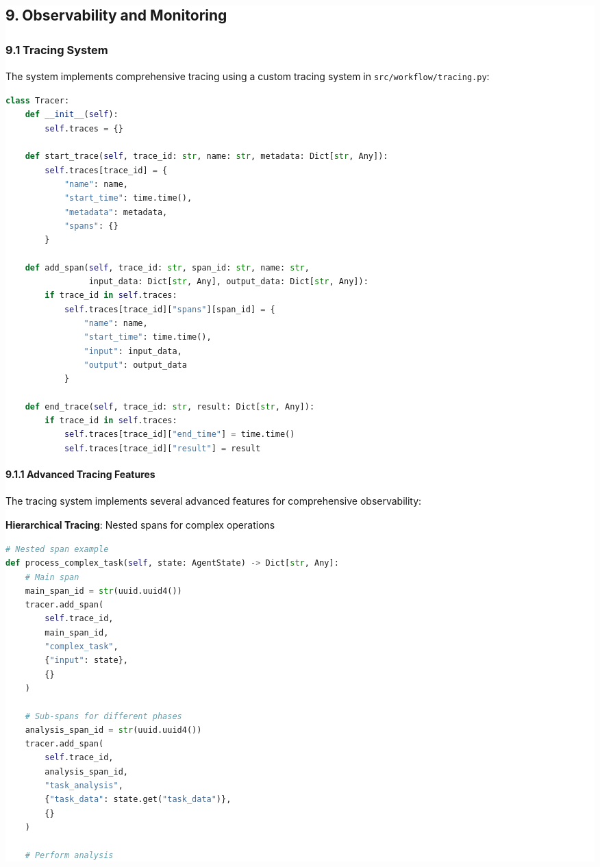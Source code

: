 ## 9. Observability and Monitoring

### 9.1 Tracing System

The system implements comprehensive tracing using a custom tracing system in `src/workflow/tracing.py`:

```python
class Tracer:
    def __init__(self):
        self.traces = {}
    
    def start_trace(self, trace_id: str, name: str, metadata: Dict[str, Any]):
        self.traces[trace_id] = {
            "name": name,
            "start_time": time.time(),
            "metadata": metadata,
            "spans": {}
        }
    
    def add_span(self, trace_id: str, span_id: str, name: str, 
                 input_data: Dict[str, Any], output_data: Dict[str, Any]):
        if trace_id in self.traces:
            self.traces[trace_id]["spans"][span_id] = {
                "name": name,
                "start_time": time.time(),
                "input": input_data,
                "output": output_data
            }
    
    def end_trace(self, trace_id: str, result: Dict[str, Any]):
        if trace_id in self.traces:
            self.traces[trace_id]["end_time"] = time.time()
            self.traces[trace_id]["result"] = result
```

#### 9.1.1 Advanced Tracing Features

The tracing system implements several advanced features for comprehensive observability:

**Hierarchical Tracing**: Nested spans for complex operations
```python
# Nested span example
def process_complex_task(self, state: AgentState) -> Dict[str, Any]:
    # Main span
    main_span_id = str(uuid.uuid4())
    tracer.add_span(
        self.trace_id, 
        main_span_id, 
        "complex_task", 
        {"input": state}, 
        {}
    )
    
    # Sub-spans for different phases
    analysis_span_id = str(uuid.uuid4())
    tracer.add_span(
        self.trace_id, 
        analysis_span_id, 
        "task_analysis", 
        {"task_data": state.get("task_data")}, 
        {}
    )
    
    # Perform analysis
```